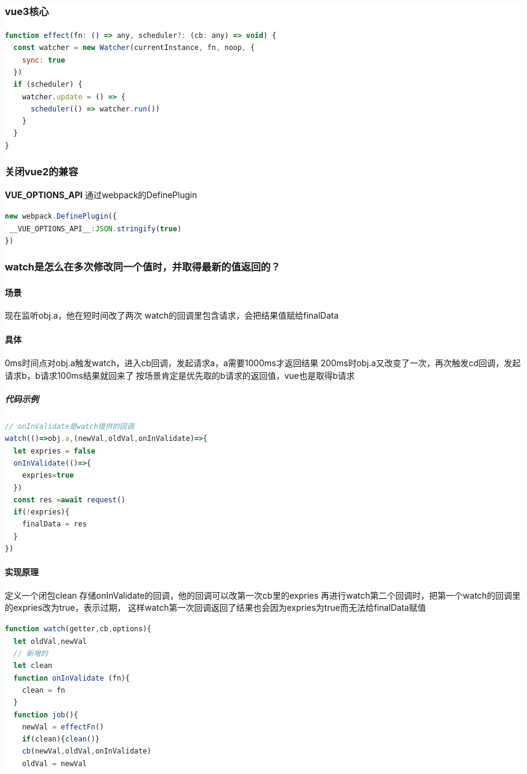 ### vue3核心
```javascript
function effect(fn: () => any, scheduler?: (cb: any) => void) {
  const watcher = new Watcher(currentInstance, fn, noop, {
    sync: true
  })
  if (scheduler) {
    watcher.update = () => {
      scheduler(() => watcher.run())
    }
  }
}
```

### 关闭vue2的兼容
__VUE_OPTIONS_API__
通过webpack的DefinePlugin
```typescript
new webpack.DefinePlugin({
 __VUE_OPTIONS_API__:JSON.stringify(true)
})
```
### watch是怎么在多次修改同一个值时，并取得最新的值返回的？

#### 场景
现在监听obj.a，他在短时间改了两次
watch的回调里包含请求，会把结果值赋给finalData
#### 具体
0ms时间点对obj.a触发watch，进入cb回调，发起请求a，a需要1000ms才返回结果
200ms时obj.a又改变了一次，再次触发cd回调，发起请求b，b请求100ms结果就回来了
按场景肯定是优先取的b请求的返回值，vue也是取得b请求
##### 代码示例
```javascript
// onInValidate是watch提供的回调
watch(()=>obj.a,(newVal,oldVal,onInValidate)=>{
  let expries = false
  onInValidate(()=>{
    expries=true
  })
  const res =await request()
  if(!expries){
    finalData = res
  }
})
```
#### 实现原理
定义一个闭包clean 存储onInValidate的回调，他的回调可以改第一次cb里的expries
再进行watch第二个回调时，把第一个watch的回调里的expries改为true，表示过期，
这样watch第一次回调返回了结果也会因为expries为true而无法给finalData赋值
```javascript
function watch(getter,cb,options){
  let oldVal,newVal
  // 新增的
  let clean 
  function onInValidate (fn){
    clean = fn
  }
  function job(){
    newVal = effectFn()
    if(clean){clean()}
    cb(newVal,oldVal,onInValidate)
    oldVal = newVal
```